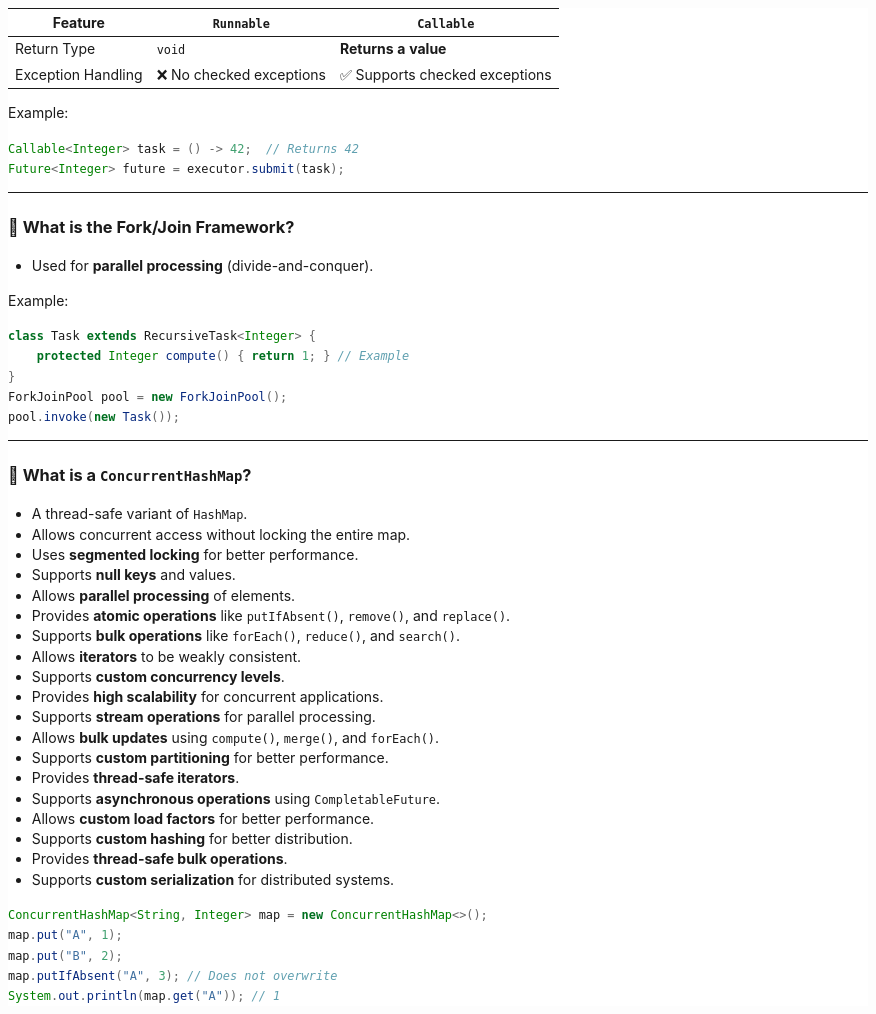 | Feature            | `Runnable`              | `Callable`                    |
|--------------------|-------------------------|-------------------------------|
| Return Type        | `void`                  | **Returns a value**           |
| Exception Handling | ❌ No checked exceptions | ✅ Supports checked exceptions |

Example:
```java
Callable<Integer> task = () -> 42;  // Returns 42
Future<Integer> future = executor.submit(task);
```

---

### 🔸 **What is the Fork/Join Framework?**
- Used for **parallel processing** (divide-and-conquer).

Example:

```java
class Task extends RecursiveTask<Integer> {
    protected Integer compute() { return 1; } // Example
}
ForkJoinPool pool = new ForkJoinPool();
pool.invoke(new Task());
```

---

### 🔸 **What is a `ConcurrentHashMap`?**
- A thread-safe variant of `HashMap`.
- Allows concurrent access without locking the entire map.
- Uses **segmented locking** for better performance.
- Supports **null keys** and values.
- Allows **parallel processing** of elements.
- Provides **atomic operations** like `putIfAbsent()`, `remove()`, and `replace()`.
- Supports **bulk operations** like `forEach()`, `reduce()`, and `search()`.
- Allows **iterators** to be weakly consistent.
- Supports **custom concurrency levels**.
- Provides **high scalability** for concurrent applications.
- Supports **stream operations** for parallel processing.
- Allows **bulk updates** using `compute()`, `merge()`, and `forEach()`.
- Supports **custom partitioning** for better performance.
- Provides **thread-safe iterators**.
- Supports **asynchronous operations** using `CompletableFuture`.
- Allows **custom load factors** for better performance.
- Supports **custom hashing** for better distribution.
- Provides **thread-safe bulk operations**.
- Supports **custom serialization** for distributed systems.

```java
ConcurrentHashMap<String, Integer> map = new ConcurrentHashMap<>();
map.put("A", 1);
map.put("B", 2);
map.putIfAbsent("A", 3); // Does not overwrite
System.out.println(map.get("A")); // 1
```

